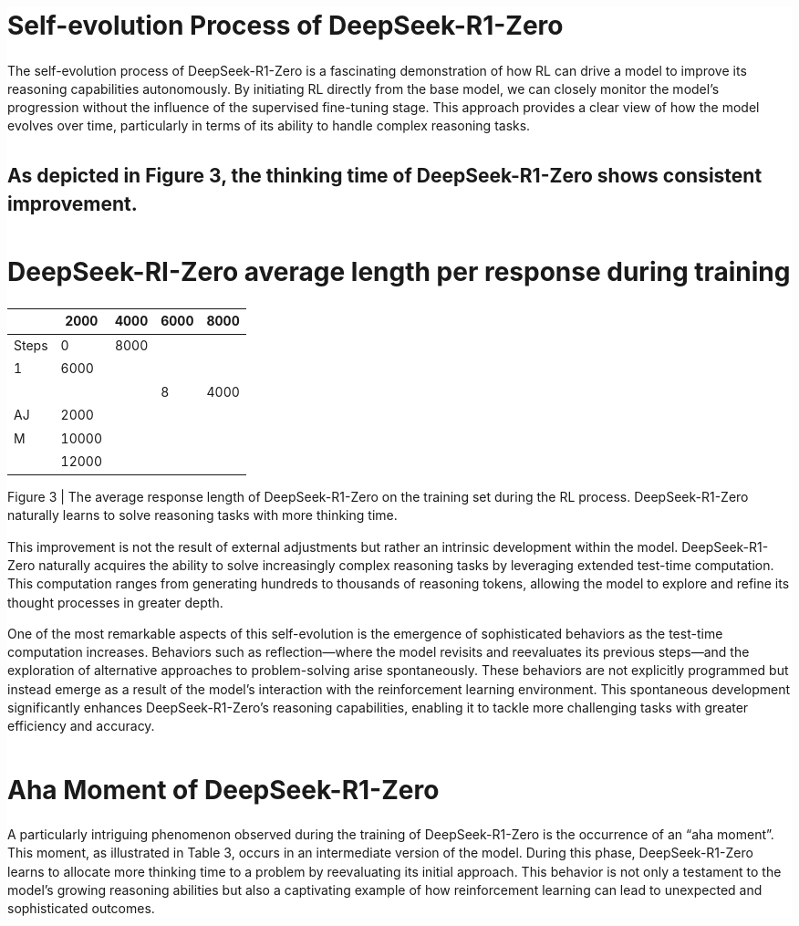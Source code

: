 # Self-evolution Process of DeepSeek-R1-Zero

The self-evolution process of DeepSeek-R1-Zero is a fascinating demonstration of how RL can drive a model to improve its reasoning capabilities autonomously. By initiating RL directly from the base model, we can closely monitor the model’s progression without the influence of the supervised fine-tuning stage. This approach provides a clear view of how the model evolves over time, particularly in terms of its ability to handle complex reasoning tasks.

As depicted in Figure 3, the thinking time of DeepSeek-R1-Zero shows consistent improvement.
---
# DeepSeek-RI-Zero average length per response during training

| |2000|4000|6000|8000|
|---|---|---|---|---|
|Steps|0|8000| | |
|1|6000| | | |
| | | |8|4000|
|AJ|2000| | | |
|M|10000| | | |
| |12000| | | |

Figure 3 | The average response length of DeepSeek-R1-Zero on the training set during the RL process. DeepSeek-R1-Zero naturally learns to solve reasoning tasks with more thinking time.

This improvement is not the result of external adjustments but rather an intrinsic development within the model. DeepSeek-R1-Zero naturally acquires the ability to solve increasingly complex reasoning tasks by leveraging extended test-time computation. This computation ranges from generating hundreds to thousands of reasoning tokens, allowing the model to explore and refine its thought processes in greater depth.

One of the most remarkable aspects of this self-evolution is the emergence of sophisticated behaviors as the test-time computation increases. Behaviors such as reflection—where the model revisits and reevaluates its previous steps—and the exploration of alternative approaches to problem-solving arise spontaneously. These behaviors are not explicitly programmed but instead emerge as a result of the model’s interaction with the reinforcement learning environment. This spontaneous development significantly enhances DeepSeek-R1-Zero’s reasoning capabilities, enabling it to tackle more challenging tasks with greater efficiency and accuracy.

# Aha Moment of DeepSeek-R1-Zero

A particularly intriguing phenomenon observed during the training of DeepSeek-R1-Zero is the occurrence of an “aha moment”. This moment, as illustrated in Table 3, occurs in an intermediate version of the model. During this phase, DeepSeek-R1-Zero learns to allocate more thinking time to a problem by reevaluating its initial approach. This behavior is not only a testament to the model’s growing reasoning abilities but also a captivating example of how reinforcement learning can lead to unexpected and sophisticated outcomes.
